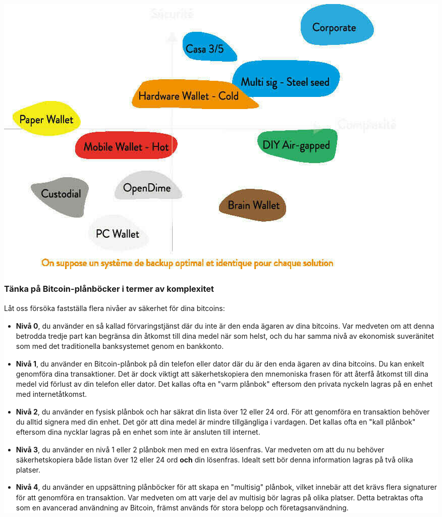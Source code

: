 ![image](assets/Concept/chapitre6/0.jpeg)

### Tänka på Bitcoin-plånböcker i termer av komplexitet

Låt oss försöka fastställa flera nivåer av säkerhet för dina bitcoins:

- **Nivå 0**, du använder en så kallad förvaringstjänst där du inte är den enda ägaren av dina bitcoins. Var medveten om att denna betrodda tredje part kan begränsa din åtkomst till dina medel när som helst, och du har samma nivå av ekonomisk suveränitet som med det traditionella banksystemet genom en bankkonto.

- **Nivå 1**, du använder en Bitcoin-plånbok på din telefon eller dator där du är den enda ägaren av dina bitcoins. Du kan enkelt genomföra dina transaktioner. Det är dock viktigt att säkerhetskopiera den mnemoniska frasen för att återfå åtkomst till dina medel vid förlust av din telefon eller dator. Det kallas ofta en "varm plånbok" eftersom den privata nyckeln lagras på en enhet med internetåtkomst.

- **Nivå 2**, du använder en fysisk plånbok och har säkrat din lista över 12 eller 24 ord. För att genomföra en transaktion behöver du alltid signera med din enhet. Det gör att dina medel är mindre tillgängliga i vardagen. Det kallas ofta en "kall plånbok" eftersom dina nycklar lagras på en enhet som inte är ansluten till internet.

- **Nivå 3**, du använder en nivå 1 eller 2 plånbok men med en extra lösenfras. Var medveten om att du nu behöver säkerhetskopiera både listan över 12 eller 24 ord **och** din lösenfras. Idealt sett bör denna information lagras på två olika platser.

- **Nivå 4**, du använder en uppsättning plånböcker för att skapa en "multisig" plånbok, vilket innebär att det krävs flera signaturer för att genomföra en transaktion. Var medveten om att varje del av multisig bör lagras på olika platser. Detta betraktas ofta som en avancerad användning av Bitcoin, främst används för stora belopp och företagsanvändning.
